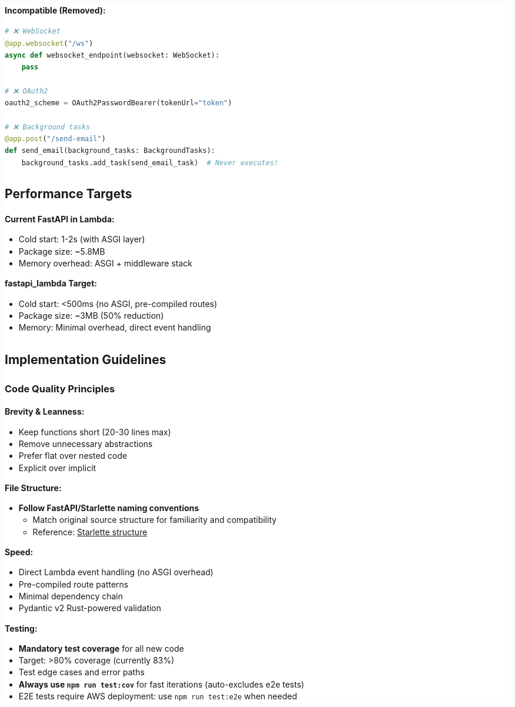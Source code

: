 **Incompatible (Removed):**

```python
# ❌ WebSocket
@app.websocket("/ws")
async def websocket_endpoint(websocket: WebSocket):
    pass

# ❌ OAuth2
oauth2_scheme = OAuth2PasswordBearer(tokenUrl="token")

# ❌ Background tasks
@app.post("/send-email")
def send_email(background_tasks: BackgroundTasks):
    background_tasks.add_task(send_email_task)  # Never executes!
```

## Performance Targets

**Current FastAPI in Lambda:**
- Cold start: 1-2s (with ASGI layer)
- Package size: ~5.8MB
- Memory overhead: ASGI + middleware stack

**fastapi_lambda Target:**
- Cold start: <500ms (no ASGI, pre-compiled routes)
- Package size: ~3MB (50% reduction)
- Memory: Minimal overhead, direct event handling

## Implementation Guidelines

### Code Quality Principles

**Brevity & Leanness:**
- Keep functions short (20-30 lines max)
- Remove unnecessary abstractions
- Prefer flat over nested code
- Explicit over implicit

**File Structure:**
- **Follow FastAPI/Starlette naming conventions**
  - Match original source structure for familiarity and compatibility
  - Reference: [Starlette structure](https://github.com/encode/starlette)

**Speed:**
- Direct Lambda event handling (no ASGI overhead)
- Pre-compiled route patterns
- Minimal dependency chain
- Pydantic v2 Rust-powered validation

**Testing:**
- **Mandatory test coverage** for all new code
- Target: >80% coverage (currently 83%)
- Test edge cases and error paths
- **Always use `npm run test:cov`** for fast iterations (auto-excludes e2e tests)
- E2E tests require AWS deployment: use `npm run test:e2e` when needed
